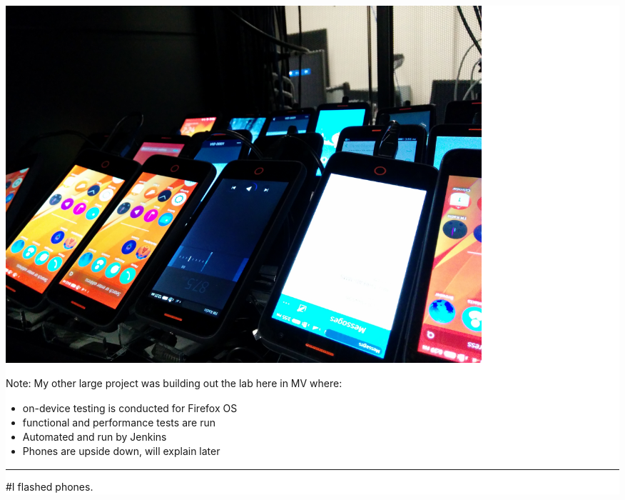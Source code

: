 <img src="images/labup.jpg" style="height: 500px"></img>

Note:
My other large project was building out the lab here in MV where:

- on-device testing is conducted for Firefox OS
- functional and performance tests are run
- Automated and run by Jenkins
- Phones are upside down, will explain later

------

#I flashed phones.